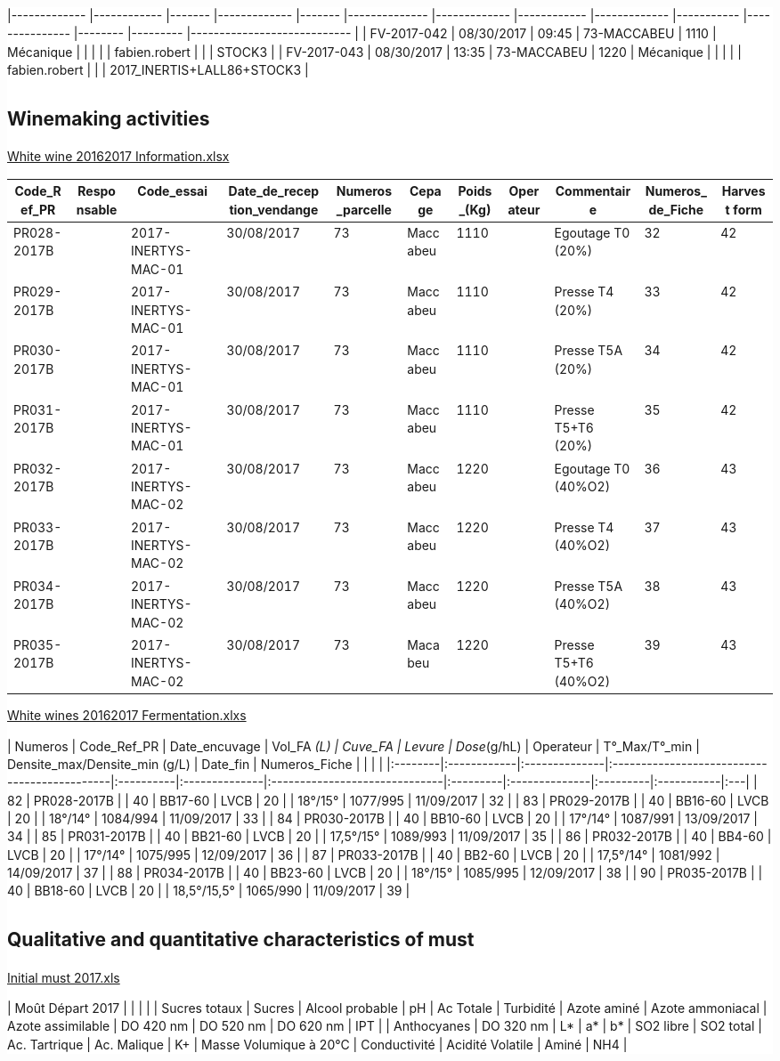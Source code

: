 |-------------	|------------	|-------	|-------------	|-------	|--------------	|-------------	|------------	|-------------	|-----------	|---------------	|--------	|---------	|----------------------------	|
| FV-2017-042 	| 08/30/2017 	| 09:45 	| 73-MACCABEU 	| 1110  	| Mécanique    	|             	|            	|             	|           	| fabien.robert 	|        	|         	| STOCK3                     	|
| FV-2017-043 	| 08/30/2017 	| 13:35 	| 73-MACCABEU 	| 1220  	| Mécanique    	|             	|            	|             	|           	| fabien.robert 	|        	|         	| 2017_INERTIS+LALL86+STOCK3 	|


## Winemaking activities 
[White wine 20162017 Information.xlsx](https://drive.google.com/a/ontotext.com/file/d/1Y92XgPXM3PMj959-wtPaAdQJJQyFdD0H/view?usp=drivesdk)

| Code_Ref_PR 	| Responsable 	| Code_essai          	| Date_de_reception_vendange 	| Numeros_parcelle 	| Cepage   	| Poids_(Kg) 	| Operateur 	| Commentaire          	| Numeros_de_Fiche 	| Harvest form 	|
|-------------	|-------------	|---------------------	|----------------------------	|------------------	|----------	|------------	|-----------	|----------------------	|------------------	|--------------	|
| PR028-2017B 	|             	| 2017-INERTYS-MAC-01 	| 30/08/2017                 	| 73               	| Maccabeu 	| 1110       	|           	| Egoutage T0 (20%)    	| 32               	| 42           	|
| PR029-2017B 	|             	| 2017-INERTYS-MAC-01 	| 30/08/2017                 	| 73               	| Maccabeu 	| 1110       	|           	| Presse T4 (20%)      	| 33               	| 42           	|
| PR030-2017B 	|             	| 2017-INERTYS-MAC-01 	| 30/08/2017                 	| 73               	| Maccabeu 	| 1110       	|           	| Presse T5A (20%)     	| 34               	| 42           	|
| PR031-2017B 	|             	| 2017-INERTYS-MAC-01 	| 30/08/2017                 	| 73               	| Maccabeu 	| 1110       	|           	| Presse T5+T6 (20%)   	| 35               	| 42           	|
| PR032-2017B 	|             	| 2017-INERTYS-MAC-02 	| 30/08/2017                 	| 73               	| Maccabeu 	| 1220       	|           	| Egoutage T0 (40%O2)  	| 36               	| 43           	|
| PR033-2017B 	|             	| 2017-INERTYS-MAC-02 	| 30/08/2017                 	| 73               	| Maccabeu 	| 1220       	|           	| Presse T4 (40%O2)    	| 37               	| 43           	|
| PR034-2017B 	|             	| 2017-INERTYS-MAC-02 	| 30/08/2017                 	| 73               	| Maccabeu 	| 1220       	|           	| Presse T5A (40%O2)   	| 38               	| 43           	|
| PR035-2017B 	|             	| 2017-INERTYS-MAC-02 	| 30/08/2017                 	| 73               	| Macabeu  	| 1220       	|           	| Presse T5+T6 (40%O2) 	| 39               	| 43           	|

[White wines 20162017 Fermentation.xlxs](https://drive.google.com/a/ontotext.com/file/d/1s-XrMDHG0-2GIBGZUg0nRHjOQpagqCBT/view?usp=drivesdk)

| Numeros | Code_Ref_PR | Date_encuvage | Vol_FA _(L) | Cuve_FA | Levure | Dose_(g/hL) | Operateur | T°_Max/T°_min | Densite_max/Densite_min (g/L) | Date_fin | Numeros_Fiche |          |            |    |
|:--------|:------------|:--------------|:---------------------------------------------|:----------|:--------------|:------------------------------|:---------|:--------------|:---------|:-----------|:---|
| 82      | PR028-2017B |               | 40                                           | BB17-60   | LVCB          | 20                            |          | 18°/15°       | 1077/995 | 11/09/2017 | 32 |
| 83      | PR029-2017B |               | 40                                           | BB16-60   | LVCB          | 20                            |          | 18°/14°       | 1084/994 | 11/09/2017 | 33 |
| 84      | PR030-2017B |               | 40                                           | BB10-60   | LVCB          | 20                            |          | 17°/14°       | 1087/991 | 13/09/2017 | 34 |
| 85      | PR031-2017B |               | 40                                           | BB21-60   | LVCB          | 20                            |          | 17,5°/15°     | 1089/993 | 11/09/2017 | 35 |
| 86      | PR032-2017B |               | 40                                           | BB4-60    | LVCB          | 20                            |          | 17°/14°       | 1075/995 | 12/09/2017 | 36 |
| 87      | PR033-2017B |               | 40                                           | BB2-60    | LVCB          | 20                            |          | 17,5°/14°     | 1081/992 | 14/09/2017 | 37 |
| 88      | PR034-2017B |               | 40                                           | BB23-60   | LVCB          | 20                            |          | 18°/15°       | 1085/995 | 12/09/2017 | 38 |
| 90      | PR035-2017B |               | 40                                           | BB18-60   | LVCB          | 20                            |          | 18,5°/15,5°   | 1065/990 | 11/09/2017 | 39 |

## Qualitative and quantitative characteristics of must

[Initial must 2017.xls](https://drive.google.com/a/ontotext.com/file/d/1Y1MVRi_ZJPZEc6aYfIBFt-xVdsCdozpG/view?usp=drivesdk)

| Moût Départ 2017 |           |            |                      |         | Sucres totaux  | Sucres | Alcool probable | pH             | Ac Totale      | Turbidité     | Azote aminé    | Azote ammoniacal | Azote assimilable      | DO 420 nm               | DO 520 nm               | DO 620 nm               | IPT                |          | Anthocyanes             | DO 320 nm          | L*            | a* | b* | SO2 libre  | SO2 total  | Ac. Tartrique | Ac. Malique | K+       | Masse Volumique à 20°C  | Conductivité | Acidité Volatile | Aminé | NH4 |